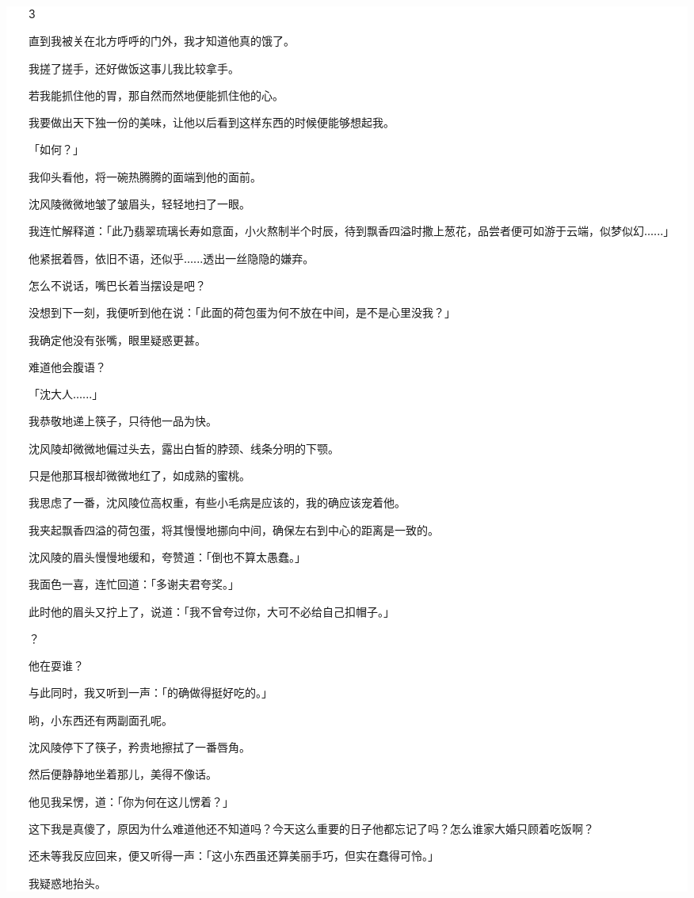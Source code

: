 &emsp;&emsp;3  
  
&emsp;&emsp;直到我被关在北方呼呼的门外，我才知道他真的饿了。  
  
&emsp;&emsp;我搓了搓手，还好做饭这事儿我比较拿手。  
  
&emsp;&emsp;若我能抓住他的胃，那自然而然地便能抓住他的心。  
  
&emsp;&emsp;我要做出天下独一份的美味，让他以后看到这样东西的时候便能够想起我。  
  
&emsp;&emsp;「如何？」  
  
&emsp;&emsp;我仰头看他，将一碗热腾腾的面端到他的面前。  
  
&emsp;&emsp;沈风陵微微地皱了皱眉头，轻轻地扫了一眼。  
  
&emsp;&emsp;我连忙解释道：「此乃翡翠琉璃长寿如意面，小火熬制半个时辰，待到飘香四溢时撒上葱花，品尝者便可如游于云端，似梦似幻......」  
  
&emsp;&emsp;他紧抿着唇，依旧不语，还似乎......透出一丝隐隐的嫌弃。  
  
&emsp;&emsp;怎么不说话，嘴巴长着当摆设是吧？  
  
&emsp;&emsp;没想到下一刻，我便听到他在说：「此面的荷包蛋为何不放在中间，是不是心里没我？」  
  
&emsp;&emsp;我确定他没有张嘴，眼里疑惑更甚。  
  
&emsp;&emsp;难道他会腹语？  
  
&emsp;&emsp;「沈大人......」  
  
&emsp;&emsp;我恭敬地递上筷子，只待他一品为快。  
  
&emsp;&emsp;沈风陵却微微地偏过头去，露出白皙的脖颈、线条分明的下颚。  
  
&emsp;&emsp;只是他那耳根却微微地红了，如成熟的蜜桃。  
  
&emsp;&emsp;我思虑了一番，沈风陵位高权重，有些小毛病是应该的，我的确应该宠着他。  
  
&emsp;&emsp;我夹起飘香四溢的荷包蛋，将其慢慢地挪向中间，确保左右到中心的距离是一致的。  
  
&emsp;&emsp;沈风陵的眉头慢慢地缓和，夸赞道：「倒也不算太愚蠢。」  
  
&emsp;&emsp;我面色一喜，连忙回道：「多谢夫君夸奖。」  
  
&emsp;&emsp;此时他的眉头又拧上了，说道：「我不曾夸过你，大可不必给自己扣帽子。」  
  
&emsp;&emsp;？  
  
&emsp;&emsp;他在耍谁？  
  
&emsp;&emsp;与此同时，我又听到一声：「的确做得挺好吃的。」  
  
&emsp;&emsp;哟，小东西还有两副面孔呢。  
  
&emsp;&emsp;沈风陵停下了筷子，矜贵地擦拭了一番唇角。  
  
&emsp;&emsp;然后便静静地坐着那儿，美得不像话。  
  
&emsp;&emsp;他见我呆愣，道：「你为何在这儿愣着？」  
  
&emsp;&emsp;这下我是真傻了，原因为什么难道他还不知道吗？今天这么重要的日子他都忘记了吗？怎么谁家大婚只顾着吃饭啊？  
  
&emsp;&emsp;还未等我反应回来，便又听得一声：「这小东西虽还算美丽手巧，但实在蠢得可怜。」  
  
&emsp;&emsp;我疑惑地抬头。  
  